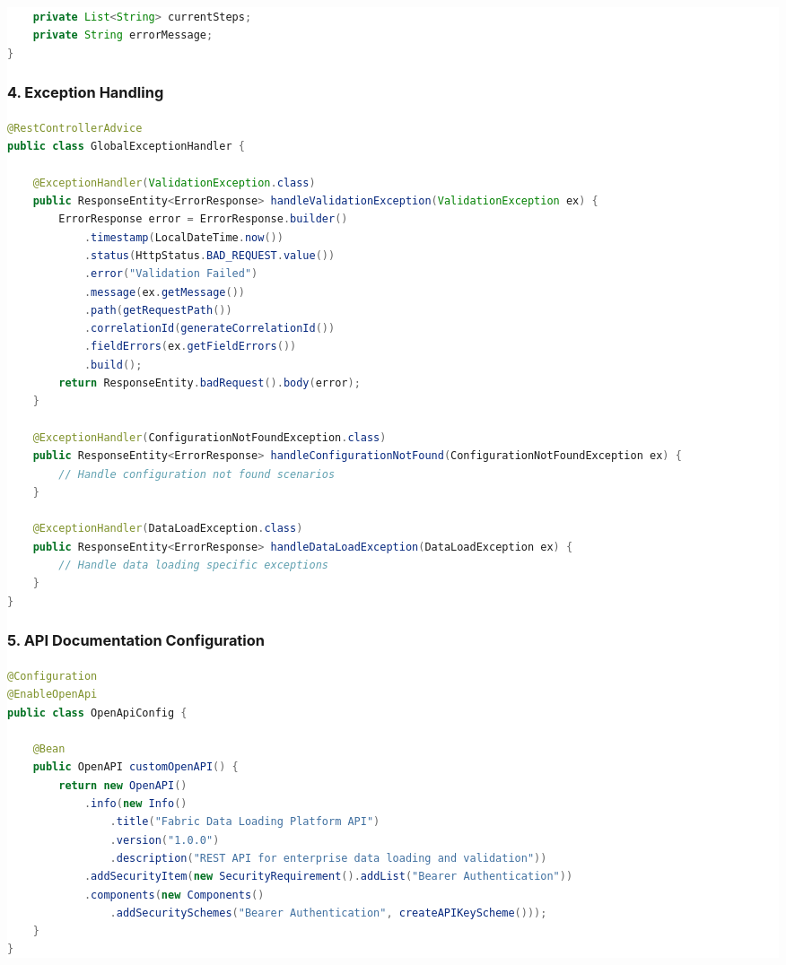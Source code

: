 ```java
    private List<String> currentSteps;
    private String errorMessage;
}
```

### 4. Exception Handling
```java
@RestControllerAdvice
public class GlobalExceptionHandler {
    
    @ExceptionHandler(ValidationException.class)
    public ResponseEntity<ErrorResponse> handleValidationException(ValidationException ex) {
        ErrorResponse error = ErrorResponse.builder()
            .timestamp(LocalDateTime.now())
            .status(HttpStatus.BAD_REQUEST.value())
            .error("Validation Failed")
            .message(ex.getMessage())
            .path(getRequestPath())
            .correlationId(generateCorrelationId())
            .fieldErrors(ex.getFieldErrors())
            .build();
        return ResponseEntity.badRequest().body(error);
    }
    
    @ExceptionHandler(ConfigurationNotFoundException.class)
    public ResponseEntity<ErrorResponse> handleConfigurationNotFound(ConfigurationNotFoundException ex) {
        // Handle configuration not found scenarios
    }
    
    @ExceptionHandler(DataLoadException.class)
    public ResponseEntity<ErrorResponse> handleDataLoadException(DataLoadException ex) {
        // Handle data loading specific exceptions
    }
}
```

### 5. API Documentation Configuration
```java
@Configuration
@EnableOpenApi
public class OpenApiConfig {
    
    @Bean
    public OpenAPI customOpenAPI() {
        return new OpenAPI()
            .info(new Info()
                .title("Fabric Data Loading Platform API")
                .version("1.0.0")
                .description("REST API for enterprise data loading and validation"))
            .addSecurityItem(new SecurityRequirement().addList("Bearer Authentication"))
            .components(new Components()
                .addSecuritySchemes("Bearer Authentication", createAPIKeyScheme()));
    }
}
```
